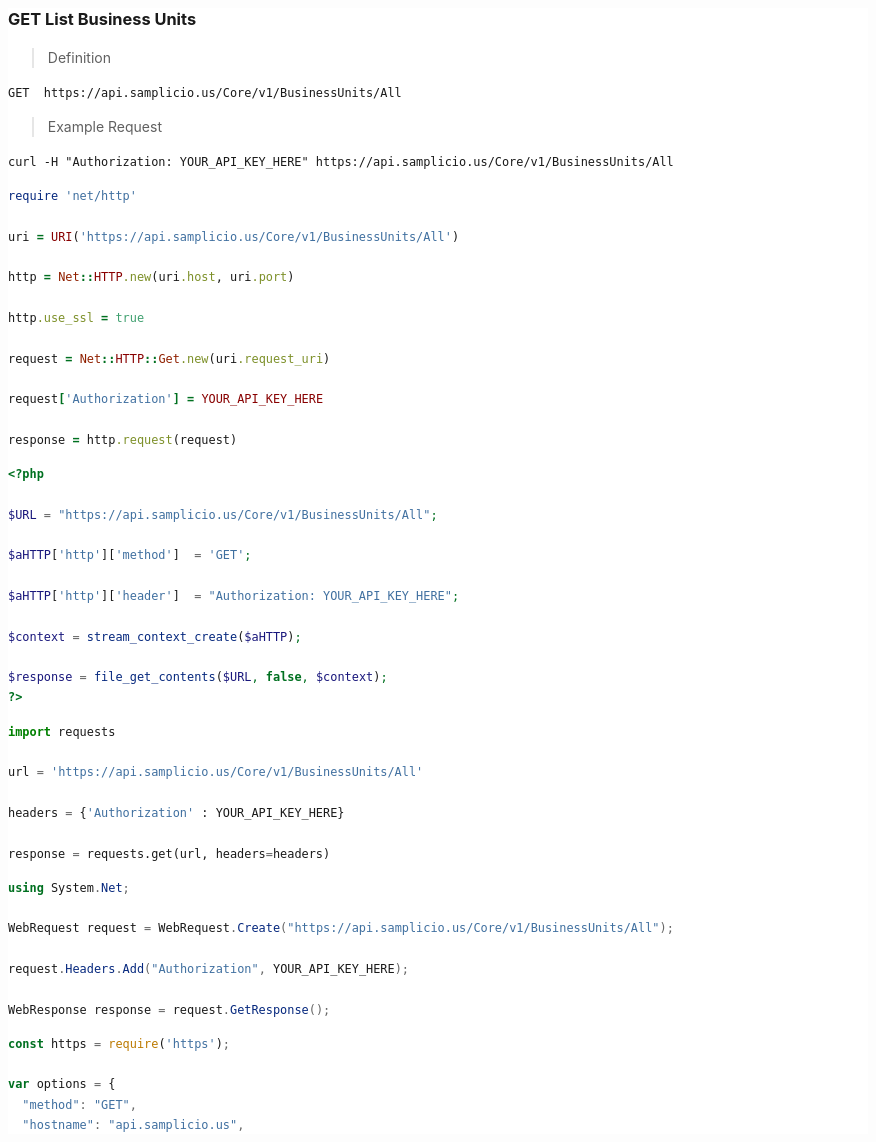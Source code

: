 ### GET List Business Units

> Definition

```plaintext
GET  https://api.samplicio.us/Core/v1/BusinessUnits/All
```
> Example Request

```shell
curl -H "Authorization: YOUR_API_KEY_HERE" https://api.samplicio.us/Core/v1/BusinessUnits/All
```

```ruby
require 'net/http'

uri = URI('https://api.samplicio.us/Core/v1/BusinessUnits/All')

http = Net::HTTP.new(uri.host, uri.port)

http.use_ssl = true

request = Net::HTTP::Get.new(uri.request_uri)

request['Authorization'] = YOUR_API_KEY_HERE

response = http.request(request)
```

```php
<?php

$URL = "https://api.samplicio.us/Core/v1/BusinessUnits/All";

$aHTTP['http']['method']  = 'GET';

$aHTTP['http']['header']  = "Authorization: YOUR_API_KEY_HERE";

$context = stream_context_create($aHTTP);

$response = file_get_contents($URL, false, $context);
?>
```

```python
import requests

url = 'https://api.samplicio.us/Core/v1/BusinessUnits/All'

headers = {'Authorization' : YOUR_API_KEY_HERE}

response = requests.get(url, headers=headers)
```
```csharp
using System.Net;

WebRequest request = WebRequest.Create("https://api.samplicio.us/Core/v1/BusinessUnits/All");

request.Headers.Add("Authorization", YOUR_API_KEY_HERE);

WebResponse response = request.GetResponse();
```
```javascript
const https = require('https');

var options = {
  "method": "GET",
  "hostname": "api.samplicio.us",
```